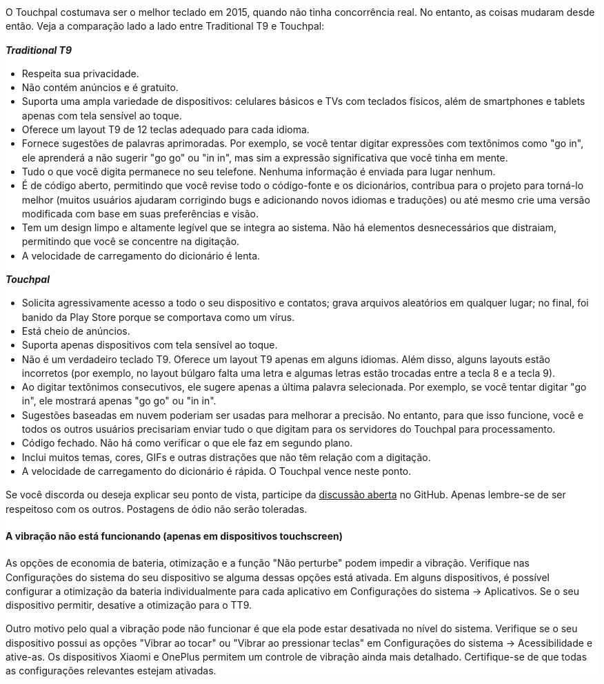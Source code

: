 O Touchpal costumava ser o melhor teclado em 2015, quando não tinha concorrência real. No entanto, as coisas mudaram desde então. Veja a comparação lado a lado entre Traditional T9 e Touchpal:

_**Traditional T9**_
- Respeita sua privacidade.
- Não contém anúncios e é gratuito.
- Suporta uma ampla variedade de dispositivos: celulares básicos e TVs com teclados físicos, além de smartphones e tablets apenas com tela sensível ao toque.
- Oferece um layout T9 de 12 teclas adequado para cada idioma.
- Fornece sugestões de palavras aprimoradas. Por exemplo, se você tentar digitar expressões com textônimos como "go in", ele aprenderá a não sugerir "go go" ou "in in", mas sim a expressão significativa que você tinha em mente.
- Tudo o que você digita permanece no seu telefone. Nenhuma informação é enviada para lugar nenhum.
- É de código aberto, permitindo que você revise todo o código-fonte e os dicionários, contribua para o projeto para torná-lo melhor (muitos usuários ajudaram corrigindo bugs e adicionando novos idiomas e traduções) ou até mesmo crie uma versão modificada com base em suas preferências e visão.
- Tem um design limpo e altamente legível que se integra ao sistema. Não há elementos desnecessários que distraiam, permitindo que você se concentre na digitação.
- A velocidade de carregamento do dicionário é lenta.

_**Touchpal**_
- Solicita agressivamente acesso a todo o seu dispositivo e contatos; grava arquivos aleatórios em qualquer lugar; no final, foi banido da Play Store porque se comportava como um vírus.
- Está cheio de anúncios.
- Suporta apenas dispositivos com tela sensível ao toque.
- Não é um verdadeiro teclado T9. Oferece um layout T9 apenas em alguns idiomas. Além disso, alguns layouts estão incorretos (por exemplo, no layout búlgaro falta uma letra e algumas letras estão trocadas entre a tecla 8 e a tecla 9).
- Ao digitar textônimos consecutivos, ele sugere apenas a última palavra selecionada. Por exemplo, se você tentar digitar "go in", ele mostrará apenas "go go" ou "in in".
- Sugestões baseadas em nuvem poderiam ser usadas para melhorar a precisão. No entanto, para que isso funcione, você e todos os outros usuários precisariam enviar tudo o que digitam para os servidores do Touchpal para processamento.
- Código fechado. Não há como verificar o que ele faz em segundo plano.
- Inclui muitos temas, cores, GIFs e outras distrações que não têm relação com a digitação.
- A velocidade de carregamento do dicionário é rápida. O Touchpal vence neste ponto.

Se você discorda ou deseja explicar seu ponto de vista, participe da [discussão aberta](https://github.com/sspanak/tt9/issues/647) no GitHub. Apenas lembre-se de ser respeitoso com os outros. Postagens de ódio não serão toleradas.

#### A vibração não está funcionando (apenas em dispositivos touchscreen)
As opções de economia de bateria, otimização e a função "Não perturbe" podem impedir a vibração. Verifique nas Configurações do sistema do seu dispositivo se alguma dessas opções está ativada. Em alguns dispositivos, é possível configurar a otimização da bateria individualmente para cada aplicativo em Configurações do sistema → Aplicativos. Se o seu dispositivo permitir, desative a otimização para o TT9.

Outro motivo pelo qual a vibração pode não funcionar é que ela pode estar desativada no nível do sistema. Verifique se o seu dispositivo possui as opções "Vibrar ao tocar" ou "Vibrar ao pressionar teclas" em Configurações do sistema → Acessibilidade e ative-as. Os dispositivos Xiaomi e OnePlus permitem um controle de vibração ainda mais detalhado. Certifique-se de que todas as configurações relevantes estejam ativadas.
